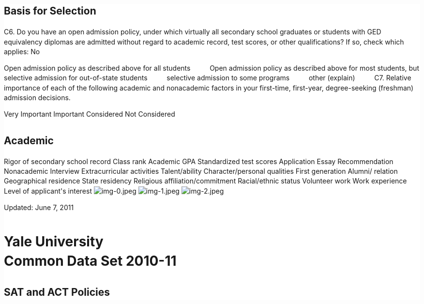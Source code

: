 ## Basis for Selection

C6. Do you have an open admission policy, under which virtually all secondary school graduates or students with GED equivalency diplomas are admitted without regard to academic record, test scores, or other qualifications? If so, check which applies: No

Open admission policy as described above for all students $\qquad$
Open admission policy as described above for most students, but
selective admission for out-of-state students $\qquad$
selective admission to some programs $\qquad$
other (explain) $\qquad$
C7. Relative importance of each of the following academic and nonacademic factors in your first-time, first-year, degree-seeking (freshman) admission decisions.

Very Important
Important
Considered
Not Considered

## Academic

Rigor of secondary school record
Class rank
Academic GPA
Standardized test scores
Application Essay
Recommendation
Nonacademic
Interview
Extracurricular activities
Talent/ability
Character/personal qualities
First generation
Alumni/ relation
Geographical residence
State residency
Religious affiliation/commitment
Racial/ethnic status
Volunteer work
Work experience
Level of applicant's interest
![img-0.jpeg](img-0.jpeg)
![img-1.jpeg](img-1.jpeg)
![img-2.jpeg](img-2.jpeg)

Updated: June 7, 2011
# Yale University <br> Common Data Set 2010-11 

## SAT and ACT Policies
